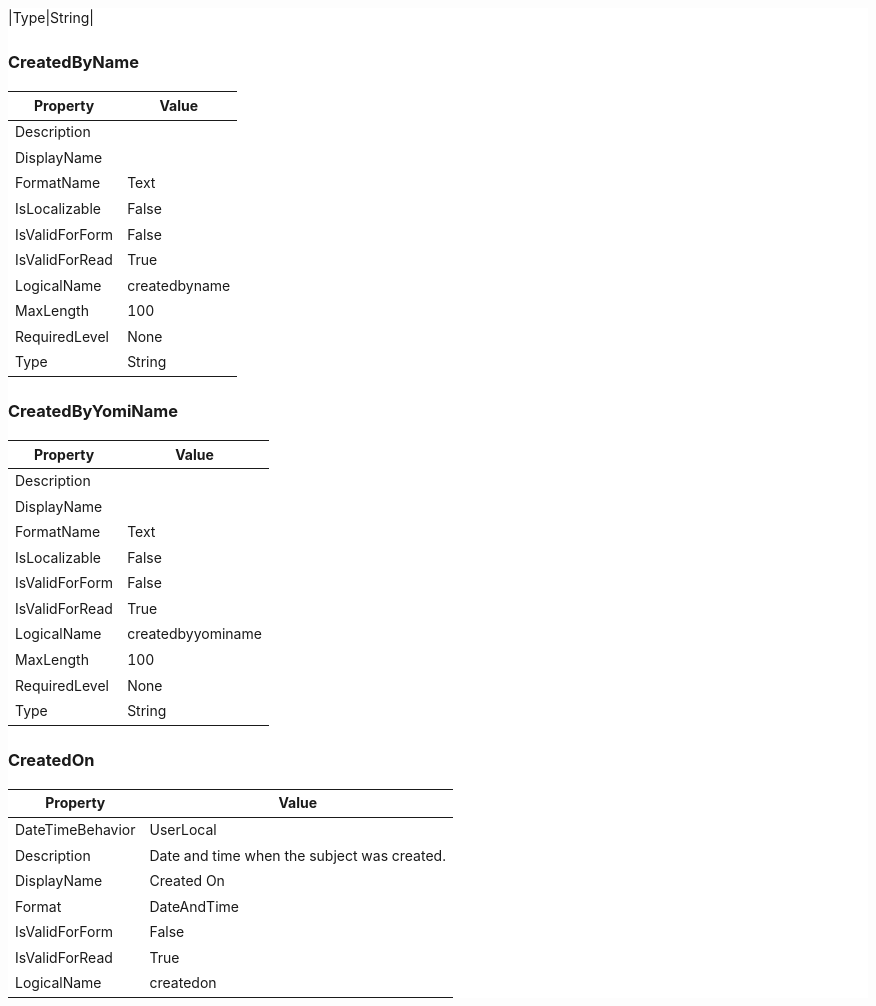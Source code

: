 |Type|String|


### <a name="BKMK_CreatedByName"></a> CreatedByName

|Property|Value|
|--------|-----|
|Description||
|DisplayName||
|FormatName|Text|
|IsLocalizable|False|
|IsValidForForm|False|
|IsValidForRead|True|
|LogicalName|createdbyname|
|MaxLength|100|
|RequiredLevel|None|
|Type|String|


### <a name="BKMK_CreatedByYomiName"></a> CreatedByYomiName

|Property|Value|
|--------|-----|
|Description||
|DisplayName||
|FormatName|Text|
|IsLocalizable|False|
|IsValidForForm|False|
|IsValidForRead|True|
|LogicalName|createdbyyominame|
|MaxLength|100|
|RequiredLevel|None|
|Type|String|


### <a name="BKMK_CreatedOn"></a> CreatedOn

|Property|Value|
|--------|-----|
|DateTimeBehavior|UserLocal|
|Description|Date and time when the subject was created.|
|DisplayName|Created On|
|Format|DateAndTime|
|IsValidForForm|False|
|IsValidForRead|True|
|LogicalName|createdon|